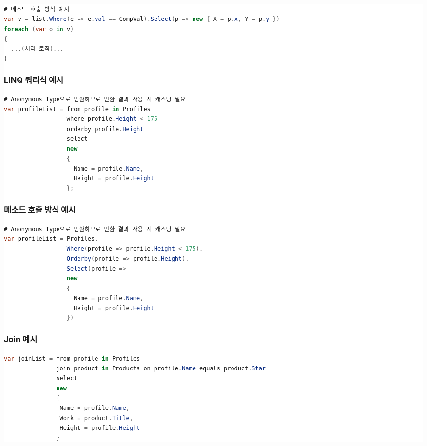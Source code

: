 ```  cs
# 메소드 호출 방식 예시
var v = list.Where(e => e.val == CompVal).Select(p => new { X = p.x, Y = p.y })
foreach (var o in v)
{
  ...(처리 로직)...
}
```

### LINQ 쿼리식 예시

``` cs
# Anonymous Type으로 반환하므로 반환 결과 사용 시 캐스팅 필요
var profileList = from profile in Profiles
                  where profile.Height < 175
                  orderby profile.Height
                  select
                  new
                  {
                    Name = profile.Name,
                    Height = profile.Height
                  };
```

### 메소드 호출 방식 예시

``` cs
# Anonymous Type으로 반환하므로 반환 결과 사용 시 캐스팅 필요
var profileList = Profiles.
                  Where(profile => profile.Height < 175).
                  Orderby(profile => profile.Height).
                  Select(profile => 
                  new
                  {
                    Name = profile.Name,
                    Height = profile.Height
                  })

```

### Join 예시

``` cs
var joinList = from profile in Profiles
               join product in Products on profile.Name equals product.Star
               select
               new
               {
                Name = profile.Name,
                Work = product.Title,
                Height = profile.Height
               }
```
